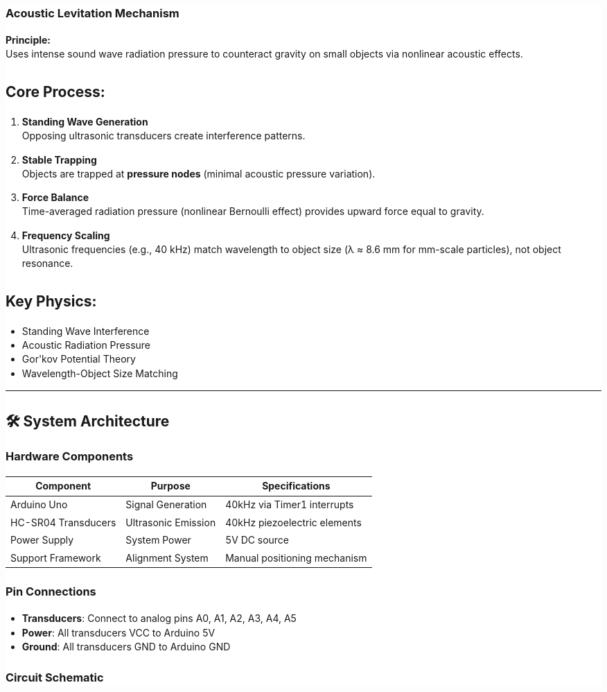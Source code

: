 ### Acoustic Levitation Mechanism

**Principle:**  
Uses intense sound wave radiation pressure to counteract gravity on small objects via nonlinear acoustic effects.

## Core Process:
1. **Standing Wave Generation**  
   Opposing ultrasonic transducers create interference patterns.
   
2. **Stable Trapping**  
   Objects are trapped at **pressure nodes** (minimal acoustic pressure variation).

3. **Force Balance**  
   Time-averaged radiation pressure (nonlinear Bernoulli effect) provides upward force equal to gravity.

4. **Frequency Scaling**  
   Ultrasonic frequencies (e.g., 40 kHz) match wavelength to object size (λ ≈ 8.6 mm for mm-scale particles), not object resonance.

## Key Physics:
- Standing Wave Interference  
- Acoustic Radiation Pressure  
- Gor'kov Potential Theory  
- Wavelength-Object Size Matching  
---

## 🛠️ System Architecture

### Hardware Components

| Component | Purpose | Specifications |
|-----------|---------|----------------|
| Arduino Uno | Signal Generation | 40kHz via Timer1 interrupts |
| HC-SR04 Transducers | Ultrasonic Emission | 40kHz piezoelectric elements |
| Power Supply | System Power | 5V DC source |
| Support Framework | Alignment System | Manual positioning mechanism |

### Pin Connections
- **Transducers**: Connect to analog pins A0, A1, A2, A3, A4, A5
- **Power**: All transducers VCC to Arduino 5V
- **Ground**: All transducers GND to Arduino GND

### Circuit Schematic
